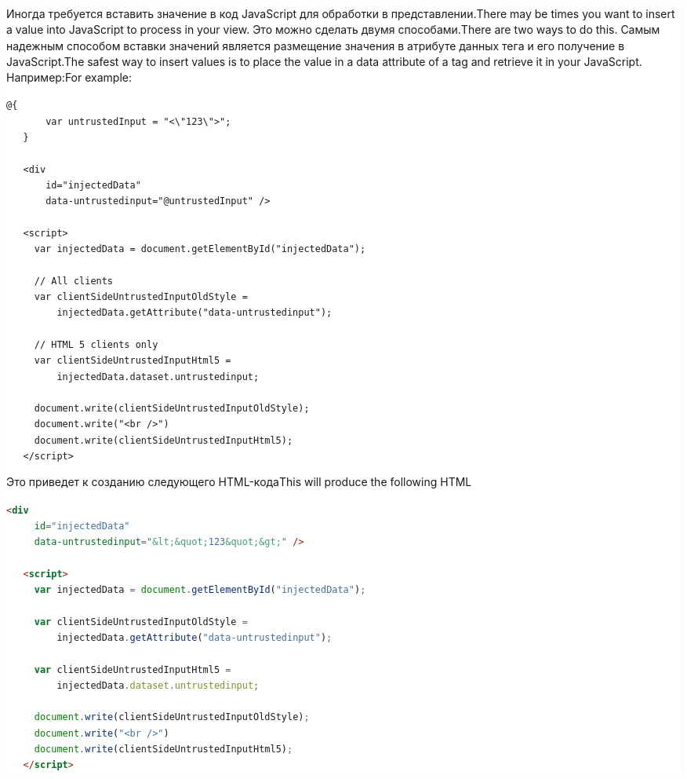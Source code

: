 <span data-ttu-id="5e5bb-134">Иногда требуется вставить значение в код JavaScript для обработки в представлении.</span><span class="sxs-lookup"><span data-stu-id="5e5bb-134">There may be times you want to insert a value into JavaScript to process in your view.</span></span> <span data-ttu-id="5e5bb-135">Это можно сделать двумя способами.</span><span class="sxs-lookup"><span data-stu-id="5e5bb-135">There are two ways to do this.</span></span> <span data-ttu-id="5e5bb-136">Самым надежным способом вставки значений является размещение значения в атрибуте данных тега и его получение в JavaScript.</span><span class="sxs-lookup"><span data-stu-id="5e5bb-136">The safest way to insert values is to place the value in a data attribute of a tag and retrieve it in your JavaScript.</span></span> <span data-ttu-id="5e5bb-137">Например:</span><span class="sxs-lookup"><span data-stu-id="5e5bb-137">For example:</span></span>

```cshtml
@{
       var untrustedInput = "<\"123\">";
   }

   <div
       id="injectedData"
       data-untrustedinput="@untrustedInput" />

   <script>
     var injectedData = document.getElementById("injectedData");

     // All clients
     var clientSideUntrustedInputOldStyle =
         injectedData.getAttribute("data-untrustedinput");

     // HTML 5 clients only
     var clientSideUntrustedInputHtml5 =
         injectedData.dataset.untrustedinput;

     document.write(clientSideUntrustedInputOldStyle);
     document.write("<br />")
     document.write(clientSideUntrustedInputHtml5);
   </script>
   ```

<span data-ttu-id="5e5bb-138">Это приведет к созданию следующего HTML-кода</span><span class="sxs-lookup"><span data-stu-id="5e5bb-138">This will produce the following HTML</span></span>

```html
<div
     id="injectedData"
     data-untrustedinput="&lt;&quot;123&quot;&gt;" />

   <script>
     var injectedData = document.getElementById("injectedData");

     var clientSideUntrustedInputOldStyle =
         injectedData.getAttribute("data-untrustedinput");

     var clientSideUntrustedInputHtml5 =
         injectedData.dataset.untrustedinput;

     document.write(clientSideUntrustedInputOldStyle);
     document.write("<br />")
     document.write(clientSideUntrustedInputHtml5);
   </script>
   ```
